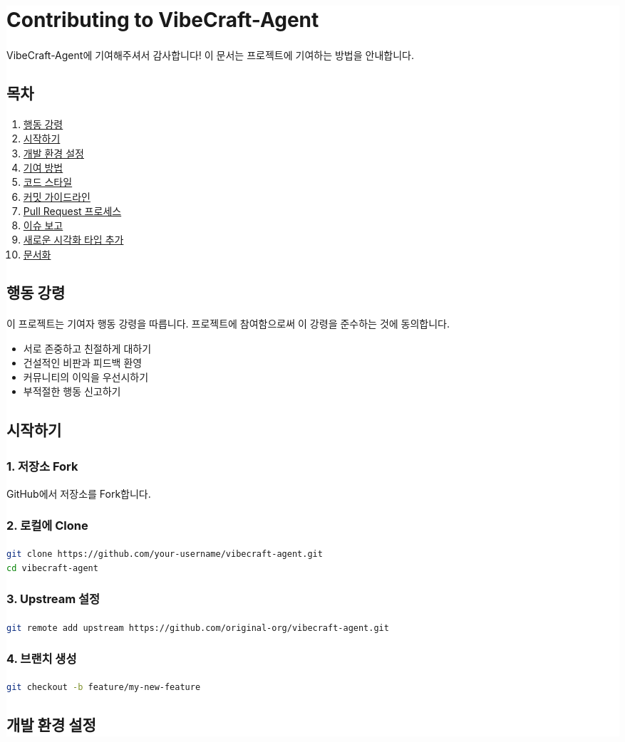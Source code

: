 # Contributing to VibeCraft-Agent

VibeCraft-Agent에 기여해주셔서 감사합니다! 이 문서는 프로젝트에 기여하는 방법을 안내합니다.

## 목차

1. [행동 강령](#행동-강령)
2. [시작하기](#시작하기)
3. [개발 환경 설정](#개발-환경-설정)
4. [기여 방법](#기여-방법)
5. [코드 스타일](#코드-스타일)
6. [커밋 가이드라인](#커밋-가이드라인)
7. [Pull Request 프로세스](#pull-request-프로세스)
8. [이슈 보고](#이슈-보고)
9. [새로운 시각화 타입 추가](#새로운-시각화-타입-추가)
10. [문서화](#문서화)

## 행동 강령

이 프로젝트는 기여자 행동 강령을 따릅니다. 프로젝트에 참여함으로써 이 강령을 준수하는 것에 동의합니다.

- 서로 존중하고 친절하게 대하기
- 건설적인 비판과 피드백 환영
- 커뮤니티의 이익을 우선시하기
- 부적절한 행동 신고하기

## 시작하기

### 1. 저장소 Fork

GitHub에서 저장소를 Fork합니다.

### 2. 로컬에 Clone

```bash
git clone https://github.com/your-username/vibecraft-agent.git
cd vibecraft-agent
```

### 3. Upstream 설정

```bash
git remote add upstream https://github.com/original-org/vibecraft-agent.git
```

### 4. 브랜치 생성

```bash
git checkout -b feature/my-new-feature
```

## 개발 환경 설정
